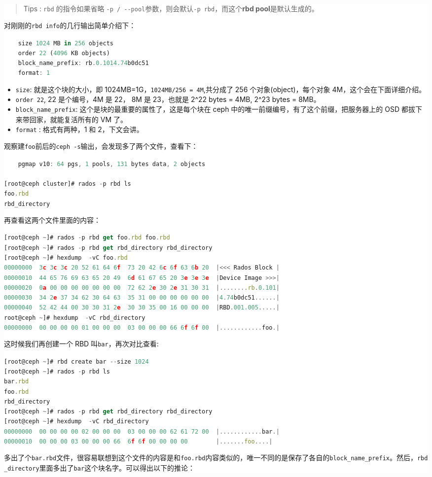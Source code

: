 > Tips : `rbd` 的指令如果省略 `-p / --pool`参数，则会默认`-p rbd`，而这个**rbd pool**是默认生成的。

对刚刚的`rbd info`的几行输出简单介绍下：

```javascript
    size 1024 MB in 256 objects
    order 22 (4096 KB objects)
    block_name_prefix: rb.0.1014.74b0dc51
    format: 1
```

- `size`: 就是这个块的大小，即 1024MB=1G，`1024MB/256 = 4M`,共分成了 256 个对象(object)，每个对象 4M，这个会在下面详细介绍。
- `order 22`, 22 是个编号，4M 是 22， 8M 是 23，也就是 2^22 bytes = 4MB, 2^23 bytes = 8MB。
- `block_name_prefix`: 这个是块的最重要的属性了，这是每个块在 ceph 中的唯一前缀编号，有了这个前缀，把服务器上的 OSD 都拔下来带回家，就能复活所有的 VM 了。
- `format` : 格式有两种，1 和 2，下文会讲。

观察建`foo`前后的`ceph -s`输出，会发现多了两个文件，查看下：

```javascript
    pgmap v10: 64 pgs, 1 pools, 131 bytes data, 2 objects

[root@ceph cluster]# rados -p rbd ls
foo.rbd
rbd_directory
```

再查看这两个文件里面的内容：

```javascript
[root@ceph ~]# rados -p rbd get foo.rbd foo.rbd
[root@ceph ~]# rados -p rbd get rbd_directory rbd_directory
[root@ceph ~]# hexdump  -vC foo.rbd 
00000000  3c 3c 3c 20 52 61 64 6f  73 20 42 6c 6f 63 6b 20  |<<< Rados Block |
00000010  44 65 76 69 63 65 20 49  6d 61 67 65 20 3e 3e 3e  |Device Image >>>|
00000020  0a 00 00 00 00 00 00 00  72 62 2e 30 2e 31 30 31  |........rb.0.101|
00000030  34 2e 37 34 62 30 64 63  35 31 00 00 00 00 00 00  |4.74b0dc51......|
00000040  52 42 44 00 30 30 31 2e  30 30 35 00 16 00 00 00  |RBD.001.005.....|
root@ceph ~]# hexdump  -vC rbd_directory 
00000000  00 00 00 00 01 00 00 00  03 00 00 00 66 6f 6f 00  |............foo.|
```

这时候我们再创建一个 RBD 叫`bar`，再次对比查看:

```javascript
[root@ceph ~]# rbd create bar --size 1024
[root@ceph ~]# rados -p rbd ls
bar.rbd
foo.rbd
rbd_directory
[root@ceph ~]# rados -p rbd get rbd_directory rbd_directory
[root@ceph ~]# hexdump  -vC rbd_directory 
00000000  00 00 00 00 02 00 00 00  03 00 00 00 62 61 72 00  |............bar.|
00000010  00 00 00 03 00 00 00 66  6f 6f 00 00 00 00        |.......foo....|
```

多出了个`bar.rbd`文件，很容易联想到这个文件的内容是和`foo.rbd`内容类似的，唯一不同的是保存了各自的`block_name_prefix`。然后，`rbd_directory`里面多出了`bar`这个块名字。可以得出以下的推论：
